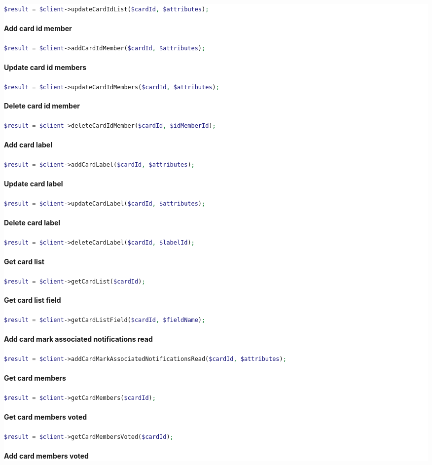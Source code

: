 ```php
$result = $client->updateCardIdList($cardId, $attributes);
```
#### Add card id member

```php
$result = $client->addCardIdMember($cardId, $attributes);
```
#### Update card id members

```php
$result = $client->updateCardIdMembers($cardId, $attributes);
```
#### Delete card id member

```php
$result = $client->deleteCardIdMember($cardId, $idMemberId);
```
#### Add card label

```php
$result = $client->addCardLabel($cardId, $attributes);
```
#### Update card label

```php
$result = $client->updateCardLabel($cardId, $attributes);
```
#### Delete card label

```php
$result = $client->deleteCardLabel($cardId, $labelId);
```
#### Get card list

```php
$result = $client->getCardList($cardId);
```
#### Get card list field

```php
$result = $client->getCardListField($cardId, $fieldName);
```
#### Add card mark associated notifications read

```php
$result = $client->addCardMarkAssociatedNotificationsRead($cardId, $attributes);
```
#### Get card members

```php
$result = $client->getCardMembers($cardId);
```
#### Get card members voted

```php
$result = $client->getCardMembersVoted($cardId);
```
#### Add card members voted

